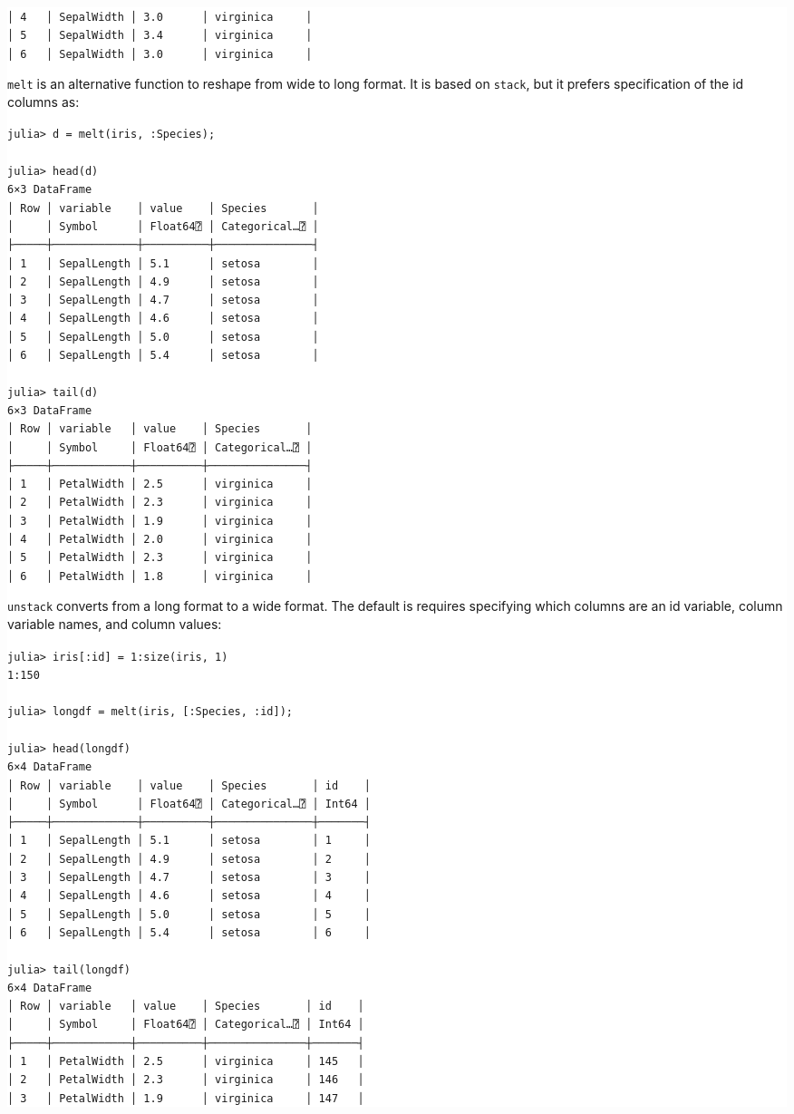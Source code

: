 ```jldoctest reshape
│ 4   │ SepalWidth │ 3.0      │ virginica     │
│ 5   │ SepalWidth │ 3.4      │ virginica     │
│ 6   │ SepalWidth │ 3.0      │ virginica     │
```

`melt` is an alternative function to reshape from wide to long format. It is based on `stack`, but it prefers specification of the id columns as:

```jldoctest reshape
julia> d = melt(iris, :Species);

julia> head(d)
6×3 DataFrame
│ Row │ variable    │ value    │ Species       │
│     │ Symbol      │ Float64⍰ │ Categorical…⍰ │
├─────┼─────────────┼──────────┼───────────────┤
│ 1   │ SepalLength │ 5.1      │ setosa        │
│ 2   │ SepalLength │ 4.9      │ setosa        │
│ 3   │ SepalLength │ 4.7      │ setosa        │
│ 4   │ SepalLength │ 4.6      │ setosa        │
│ 5   │ SepalLength │ 5.0      │ setosa        │
│ 6   │ SepalLength │ 5.4      │ setosa        │

julia> tail(d)
6×3 DataFrame
│ Row │ variable   │ value    │ Species       │
│     │ Symbol     │ Float64⍰ │ Categorical…⍰ │
├─────┼────────────┼──────────┼───────────────┤
│ 1   │ PetalWidth │ 2.5      │ virginica     │
│ 2   │ PetalWidth │ 2.3      │ virginica     │
│ 3   │ PetalWidth │ 1.9      │ virginica     │
│ 4   │ PetalWidth │ 2.0      │ virginica     │
│ 5   │ PetalWidth │ 2.3      │ virginica     │
│ 6   │ PetalWidth │ 1.8      │ virginica     │
```

`unstack` converts from a long format to a wide format. The default is requires specifying which columns are an id variable, column variable names, and column values:

```jldoctest reshape
julia> iris[:id] = 1:size(iris, 1)
1:150

julia> longdf = melt(iris, [:Species, :id]);

julia> head(longdf)
6×4 DataFrame
│ Row │ variable    │ value    │ Species       │ id    │
│     │ Symbol      │ Float64⍰ │ Categorical…⍰ │ Int64 │
├─────┼─────────────┼──────────┼───────────────┼───────┤
│ 1   │ SepalLength │ 5.1      │ setosa        │ 1     │
│ 2   │ SepalLength │ 4.9      │ setosa        │ 2     │
│ 3   │ SepalLength │ 4.7      │ setosa        │ 3     │
│ 4   │ SepalLength │ 4.6      │ setosa        │ 4     │
│ 5   │ SepalLength │ 5.0      │ setosa        │ 5     │
│ 6   │ SepalLength │ 5.4      │ setosa        │ 6     │

julia> tail(longdf)
6×4 DataFrame
│ Row │ variable   │ value    │ Species       │ id    │
│     │ Symbol     │ Float64⍰ │ Categorical…⍰ │ Int64 │
├─────┼────────────┼──────────┼───────────────┼───────┤
│ 1   │ PetalWidth │ 2.5      │ virginica     │ 145   │
│ 2   │ PetalWidth │ 2.3      │ virginica     │ 146   │
│ 3   │ PetalWidth │ 1.9      │ virginica     │ 147   │
```